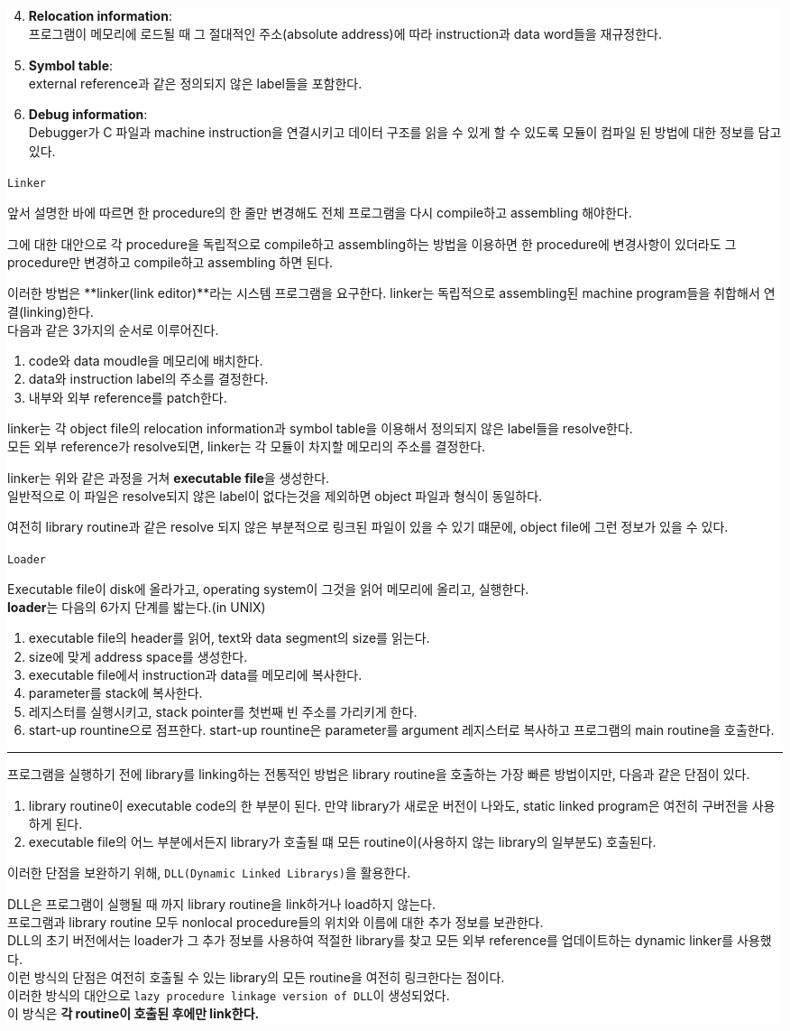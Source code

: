4. **Relocation information**:  
   프로그램이 메모리에 로드될 때 그 절대적인 주소(absolute address)에 따라 instruction과 data word들을 재규정한다.

5. **Symbol table**:  
   external reference과 같은 정의되지 않은 label들을 포함한다.

6. **Debug information**:  
   Debugger가 C 파일과 machine instruction을 연결시키고 데이터 구조를 읽을 수 있게 할 수 있도록 모듈이 컴파일 된 방법에 대한 정보를 담고있다.

`Linker`

앞서 설명한 바에 따르면 한 procedure의 한 줄만 변경해도 전체 프로그램을 다시 compile하고 assembling 해야한다.

그에 대한 대안으로 각 procedure을 독립적으로 compile하고 assembling하는 방법을 이용하면 한 procedure에 변경사항이 있더라도 그 procedure만 변경하고 compile하고 assembling 하면 된다.

이러한 방법은 **linker(link editor)**라는 시스템 프로그램을 요구한다. linker는 독립적으로 assembling된 machine program들을 취합해서 연결(linking)한다.  
다음과 같은 3가지의 순서로 이루어진다.

1. code와 data moudle을 메모리에 배치한다.
2. data와 instruction label의 주소를 결정한다.
3. 내부와 외부 reference를 patch한다.

linker는 각 object file의 relocation information과 symbol table을 이용해서 정의되지 않은 label들을 resolve한다.  
모든 외부 reference가 resolve되면, linker는 각 모듈이 차지할 메모리의 주소를 결정한다.

linker는 위와 같은 과정을 거쳐 **executable file**을 생성한다.  
일반적으로 이 파일은 resolve되지 않은 label이 없다는것을 제외하면 object 파일과 형식이 동일하다.

여전히 library routine과 같은 resolve 되지 않은 부분적으로 링크된 파일이 있을 수 있기 떄문에, object file에 그런 정보가 있을 수 있다.

`Loader`

Executable file이 disk에 올라가고, operating system이 그것을 읽어 메모리에 올리고, 실행한다.  
**loader**는 다음의 6가지 단계를 밟는다.(in UNIX)

1. executable file의 header를 읽어, text와 data segment의 size를 읽는다.
2. size에 맞게 address space를 생성한다.
3. executable file에서 instruction과 data를 메모리에 복사한다.
4. parameter를 stack에 복사한다.
5. 레지스터를 실행시키고, stack pointer를 첫번째 빈 주소를 가리키게 한다.
6. start-up rountine으로 점프한다. start-up rountine은 parameter를 argument 레지스터로 복사하고 프로그램의 main routine을 호출한다.

---

프로그램을 실행하기 전에 library를 linking하는 전통적인 방법은 library routine을 호출하는 가장 빠른 방법이지만, 다음과 같은 단점이 있다.

1. library routine이 executable code의 한 부분이 된다. 만약 library가 새로운 버전이 나와도, static linked program은 여전히 구버전을 사용하게 된다.
2. executable file의 어느 부분에서든지 library가 호출될 떄 모든 routine이(사용하지 않는 library의 일부분도) 호출된다.

이러한 단점을 보완하기 위해, `DLL(Dynamic Linked Librarys)`을 활용한다.

DLL은 프로그램이 실행될 때 까지 library routine을 link하거나 load하지 않는다.  
프로그램과 library routine 모두 nonlocal procedure들의 위치와 이름에 대한 추가 정보를 보관한다.  
DLL의 초기 버전에서는 loader가 그 추가 정보를 사용하여 적절한 library를 찾고 모든 외부 reference를 업데이트하는 dynamic linker를 사용했다.  
이런 방식의 단점은 여전히 호출될 수 있는 library의 모든 routine을 여전히 링크한다는 점이다.  
이러한 방식의 대안으로 `lazy procedure linkage version of DLL`이 생성되었다.  
이 방식은 **각 routine이 호출된 후에만 link한다.**
